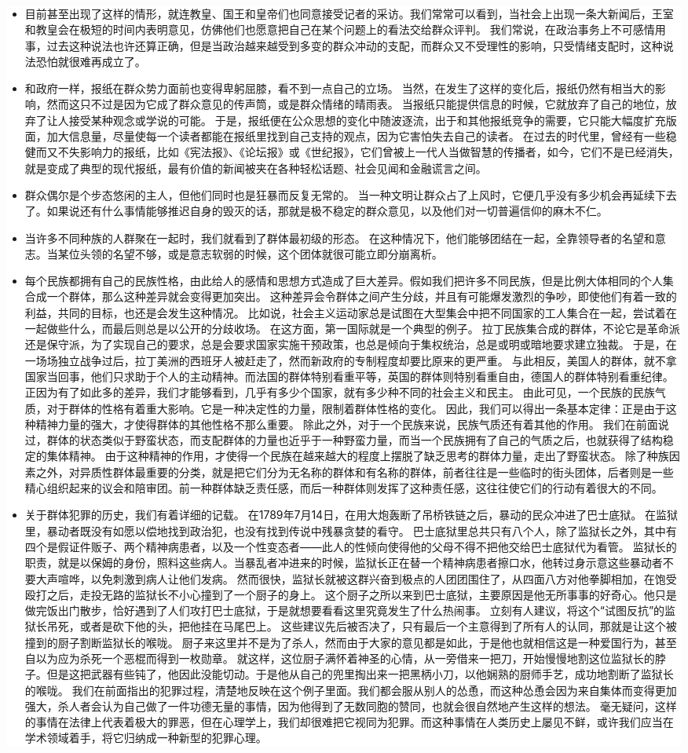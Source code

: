 - 目前甚至出现了这样的情形，就连教皇、国王和皇帝们也同意接受记者的采访。我们常常可以看到，当社会上出现一条大新闻后，王室和教皇会在极短的时间内表明意见，仿佛他们也愿意把自己在某个问题上的看法交给群众评判。 我们常说，在政治事务上不可感情用事，过去这种说法也许还算正确，但是当政治越来越受到多变的群众冲动的支配，而群众又不受理性的影响，只受情绪支配时，这种说法恐怕就很难再成立了。

- 和政府一样，报纸在群众势力面前也变得卑躬屈膝，看不到一点自己的立场。 当然，在发生了这样的变化后，报纸仍然有相当大的影响，然而这只不过是因为它成了群众意见的传声筒，或是群众情绪的晴雨表。 当报纸只能提供信息的时候，它就放弃了自己的地位，放弃了让人接受某种观念或学说的可能。 于是，报纸便在公众思想的变化中随波逐流，出于和其他报纸竞争的需要，它只能大幅度扩充版面，加大信息量，尽量使每一个读者都能在报纸里找到自己支持的观点，因为它害怕失去自己的读者。 在过去的时代里，曾经有一些稳健而又不失影响力的报纸，比如《宪法报》、《论坛报》或《世纪报》，它们曾被上一代人当做智慧的传播者，如今，它们不是已经消失，就是变成了典型的现代报纸，最有价值的新闻被夹在各种轻松话题、社会见闻和金融谎言之间。

- 群众偶尔是个步态悠闲的主人，但他们同时也是狂暴而反复无常的。 当一种文明让群众占了上风时，它便几乎没有多少机会再延续下去了。如果说还有什么事情能够推迟自身的毁灭的话，那就是极不稳定的群众意见，以及他们对一切普遍信仰的麻木不仁。

- 当许多不同种族的人群聚在一起时，我们就看到了群体最初级的形态。 在这种情况下，他们能够团结在一起，全靠领导者的名望和意志。当某位头领的名望不够，或是意志软弱的时候，这个团体就很可能立即分崩离析。

- 每个民族都拥有自己的民族性格，由此给人的感情和思想方式造成了巨大差异。假如我们把许多不同民族，但是比例大体相同的个人集合成一个群体，那么这种差异就会变得更加突出。 这种差异会令群体之间产生分歧，并且有可能爆发激烈的争吵，即使他们有着一致的利益，共同的目标，也还是会发生这种情况。 比如说，社会主义运动家总是试图在大型集会中把不同国家的工人集合在一起，尝试着在一起做些什么，而最后则总是以公开的分歧收场。 在这方面，第一国际就是一个典型的例子。 拉丁民族集合成的群体，不论它是革命派还是保守派，为了实现自己的要求，总是会要求国家实施干预政策，也总是倾向于集权统治，总是或明或暗地要求建立独裁。 于是，在一场场独立战争过后，拉丁美洲的西班牙人被赶走了，然而新政府的专制程度却要比原来的更严重。 与此相反，美国人的群体，就不拿国家当回事，他们只求助于个人的主动精神。而法国的群体特别看重平等，英国的群体则特别看重自由，德国人的群体特别看重纪律。 正因为有了如此多的差异，我们才能够看到，几乎有多少个国家，就有多少种不同的社会主义和民主。 由此可见，一个民族的民族气质，对于群体的性格有着重大影响。它是一种决定性的力量，限制着群体性格的变化。 因此，我们可以得出一条基本定律：正是由于这种精神力量的强大，才使得群体的其他性格不那么重要。 除此之外，对于一个民族来说，民族气质还有着其他的作用。 我们在前面说过，群体的状态类似于野蛮状态，而支配群体的力量也近乎于一种野蛮力量，而当一个民族拥有了自己的气质之后，也就获得了结构稳定的集体精神。 由于这种精神的作用，才使得一个民族在越来越大的程度上摆脱了缺乏思考的群体力量，走出了野蛮状态。 除了种族因素之外，对异质性群体最重要的分类，就是把它们分为无名称的群体和有名称的群体，前者往往是一些临时的街头团体，后者则是一些精心组织起来的议会和陪审团。前一种群体缺乏责任感，而后一种群体则发挥了这种责任感，这往往使它们的行动有着很大的不同。

- 关于群体犯罪的历史，我们有着详细的记载。 在1789年7月14日，在用大炮轰断了吊桥铁链之后，暴动的民众冲进了巴士底狱。 在监狱里，暴动者既没有如愿以偿地找到政治犯，也没有找到传说中残暴贪婪的看守。 巴士底狱里总共只有八个人，除了监狱长之外，其中有四个是假证件贩子、两个精神病患者，以及一个性变态者——此人的性倾向使得他的父母不得不把他交给巴士底狱代为看管。 监狱长的职责，就是以保姆的身份，照料这些病人。当暴乱者冲进来的时候，监狱长正在替一个精神病患者擦口水，他转过身示意这些暴动者不要大声喧哗，以免刺激到病人让他们发病。 然而很快，监狱长就被这群兴奋到极点的人团团围住了，从四面八方对他拳脚相加，在饱受殴打之后，走投无路的监狱长不小心撞到了一个厨子的身上。 这个厨子之所以来到巴士底狱，主要原因是他无所事事的好奇心。他只是做完饭出门散步，恰好遇到了人们攻打巴士底狱，于是就想要看看这里究竟发生了什么热闹事。 立刻有人建议，将这个“试图反抗”的监狱长吊死，或者是砍下他的头，把他挂在马尾巴上。 这些建议先后被否决了，只有最后一个主意得到了所有人的认同，那就是让这个被撞到的厨子割断监狱长的喉咙。 厨子来这里并不是为了杀人，然而由于大家的意见都是如此，于是他也就相信这是一种爱国行为，甚至自以为应为杀死一个恶棍而得到一枚勋章。 就这样，这位厨子满怀着神圣的心情，从一旁借来一把刀，开始慢慢地割这位监狱长的脖子。但是这把武器有些钝了，他因此没能切动。于是他从自己的兜里掏出来一把黑柄小刀，以他娴熟的厨师手艺，成功地割断了监狱长的喉咙。 我们在前面指出的犯罪过程，清楚地反映在这个例子里面。我们都会服从别人的怂恿，而这种怂恿会因为来自集体而变得更加强大，杀人者会认为自己做了一件功德无量的事情，因为他得到了无数同胞的赞同，也就会很自然地产生这样的想法。 毫无疑问，这样的事情在法律上代表着极大的罪恶，但在心理学上，我们却很难把它视同为犯罪。而这种事情在人类历史上屡见不鲜，或许我们应当在学术领域着手，将它归纳成一种新型的犯罪心理。

